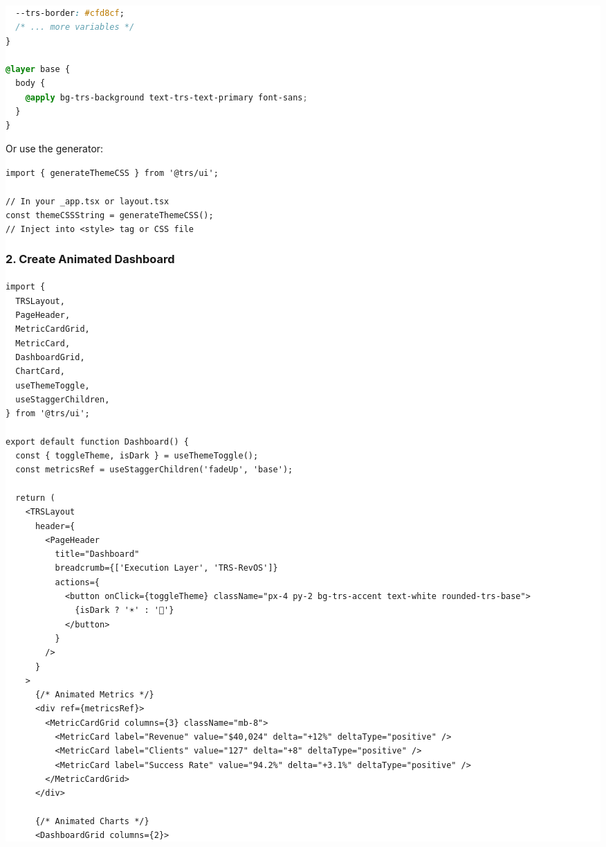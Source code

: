```css
  --trs-border: #cfd8cf;
  /* ... more variables */
}

@layer base {
  body {
    @apply bg-trs-background text-trs-text-primary font-sans;
  }
}
```

Or use the generator:

```tsx
import { generateThemeCSS } from '@trs/ui';

// In your _app.tsx or layout.tsx
const themeCSSString = generateThemeCSS();
// Inject into <style> tag or CSS file
```

### 2. Create Animated Dashboard

```tsx
import {
  TRSLayout,
  PageHeader,
  MetricCardGrid,
  MetricCard,
  DashboardGrid,
  ChartCard,
  useThemeToggle,
  useStaggerChildren,
} from '@trs/ui';

export default function Dashboard() {
  const { toggleTheme, isDark } = useThemeToggle();
  const metricsRef = useStaggerChildren('fadeUp', 'base');

  return (
    <TRSLayout
      header={
        <PageHeader
          title="Dashboard"
          breadcrumb={['Execution Layer', 'TRS-RevOS']}
          actions={
            <button onClick={toggleTheme} className="px-4 py-2 bg-trs-accent text-white rounded-trs-base">
              {isDark ? '☀️' : '🌙'}
            </button>
          }
        />
      }
    >
      {/* Animated Metrics */}
      <div ref={metricsRef}>
        <MetricCardGrid columns={3} className="mb-8">
          <MetricCard label="Revenue" value="$40,024" delta="+12%" deltaType="positive" />
          <MetricCard label="Clients" value="127" delta="+8" deltaType="positive" />
          <MetricCard label="Success Rate" value="94.2%" delta="+3.1%" deltaType="positive" />
        </MetricCardGrid>
      </div>

      {/* Animated Charts */}
      <DashboardGrid columns={2}>
```